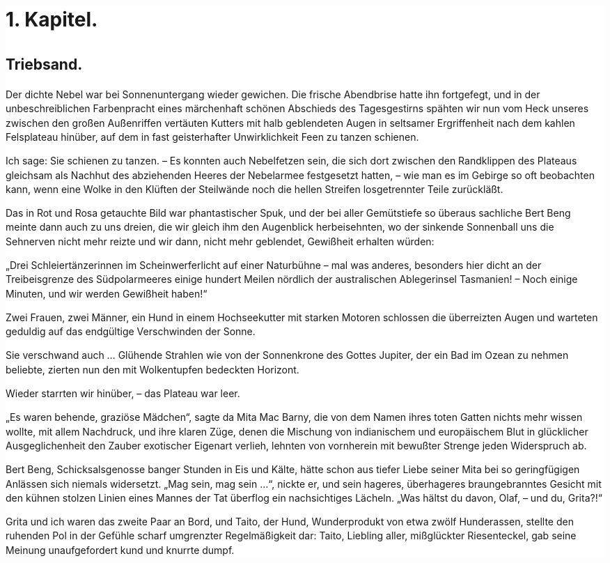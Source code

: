 1\. Kapitel.
============
Triebsand.
------------

Der dichte Nebel war bei Sonnenuntergang wieder gewichen. Die frische
Abendbrise hatte ihn fortgefegt, und in der unbeschreiblichen Farbenpracht
eines märchenhaft schönen Abschieds des Tagesgestirns spähten wir nun vom Heck
unseres zwischen den großen Außenriffen vertäuten Kutters mit halb geblendeten
Augen in seltsamer Ergriffenheit nach dem kahlen Felsplateau hinüber, auf dem
in fast geisterhafter Unwirklichkeit Feen zu tanzen schienen.

Ich sage: Sie schienen zu tanzen. – Es konnten auch Nebelfetzen sein, die sich
dort zwischen den Randklippen des Plateaus gleichsam als Nachhut des
abziehenden Heeres der Nebelarmee festgesetzt hatten, – wie man es im Gebirge
so oft beobachten kann, wenn eine Wolke in den Klüften der Steilwände noch die
hellen Streifen losgetrennter Teile zurückläßt.

Das in Rot und Rosa getauchte Bild war phantastischer Spuk, und der bei aller
Gemütstiefe so überaus sachliche Bert Beng meinte dann auch zu uns dreien, die
wir gleich ihm den Augenblick herbeisehnten, wo der sinkende Sonnenball uns die
Sehnerven nicht mehr reizte und wir dann, nicht mehr geblendet, Gewißheit
erhalten würden:

„Drei Schleiertänzerinnen im Scheinwerferlicht auf einer Naturbühne – mal was
anderes, besonders hier dicht an der Treibeisgrenze des Südpolarmeeres einige
hundert Meilen nördlich der australischen Ablegerinsel Tasmanien! – Noch einige
Minuten, und wir werden Gewißheit haben!“

Zwei Frauen, zwei Männer, ein Hund in einem Hochseekutter mit starken Motoren
schlossen die überreizten Augen und warteten geduldig auf das endgültige
Verschwinden der Sonne.

Sie verschwand auch … Glühende Strahlen wie von der Sonnenkrone des Gottes
Jupiter, der ein Bad im Ozean zu nehmen beliebte, zierten nun den mit
Wolkentupfen bedeckten Horizont.

Wieder starrten wir hinüber, – das Plateau war leer.

„Es waren behende, graziöse Mädchen“, sagte da Mita Mac Barny, die von dem
Namen ihres toten Gatten nichts mehr wissen wollte, mit allem Nachdruck, und
ihre klaren Züge, denen die Mischung von indianischem und europäischem Blut in
glücklicher Ausgeglichenheit den Zauber exotischer Eigenart verlieh, lehnten
von vornherein mit bewußter Strenge jeden Widerspruch ab.

Bert Beng, Schicksalsgenosse banger Stunden in Eis und Kälte, hätte schon aus
tiefer Liebe seiner Mita bei so geringfügigen Anlässen sich niemals widersetzt.
„Mag sein, mag sein …“, nickte er, und sein hageres, überhageres
braungebranntes Gesicht mit den kühnen stolzen Linien eines Mannes der Tat
überflog ein nachsichtiges Lächeln. „Was hältst du davon, Olaf, – und du,
Grita?!“

Grita und ich waren das zweite Paar an Bord, und Taito, der Hund, Wunderprodukt
von etwa zwölf Hunderassen, stellte den ruhenden Pol in der Gefühle scharf
umgrenzter Regelmäßigkeit dar: Taito, Liebling aller, mißglückter Riesenteckel,
gab seine Meinung unaufgefordert kund und knurrte dumpf.
